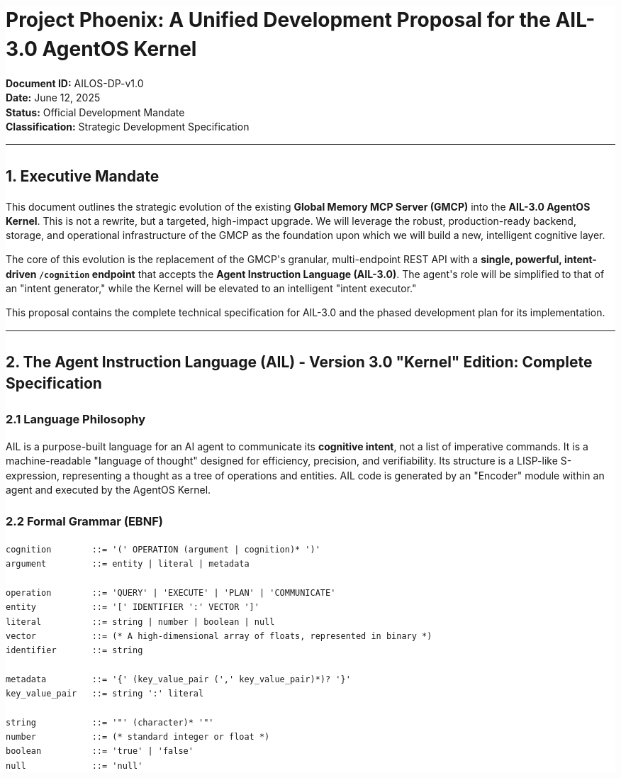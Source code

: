 # Project Phoenix: A Unified Development Proposal for the AIL-3.0 AgentOS Kernel

**Document ID:** AILOS-DP-v1.0  
**Date:** June 12, 2025  
**Status:** Official Development Mandate  
**Classification:** Strategic Development Specification  

---

## 1. Executive Mandate

This document outlines the strategic evolution of the existing **Global Memory MCP Server (GMCP)** into the **AIL-3.0 AgentOS Kernel**. This is not a rewrite, but a targeted, high-impact upgrade. We will leverage the robust, production-ready backend, storage, and operational infrastructure of the GMCP as the foundation upon which we will build a new, intelligent cognitive layer.

The core of this evolution is the replacement of the GMCP's granular, multi-endpoint REST API with a **single, powerful, intent-driven `/cognition` endpoint** that accepts the **Agent Instruction Language (AIL-3.0)**. The agent's role will be simplified to that of an "intent generator," while the Kernel will be elevated to an intelligent "intent executor."

This proposal contains the complete technical specification for AIL-3.0 and the phased development plan for its implementation.

---

## 2. The Agent Instruction Language (AIL) - Version 3.0 "Kernel" Edition: Complete Specification

### 2.1 Language Philosophy

AIL is a purpose-built language for an AI agent to communicate its **cognitive intent**, not a list of imperative commands. It is a machine-readable "language of thought" designed for efficiency, precision, and verifiability. Its structure is a LISP-like S-expression, representing a thought as a tree of operations and entities. AIL code is generated by an "Encoder" module within an agent and executed by the AgentOS Kernel.

### 2.2 Formal Grammar (EBNF)

```ebnf
cognition        ::= '(' OPERATION (argument | cognition)* ')'
argument         ::= entity | literal | metadata

operation        ::= 'QUERY' | 'EXECUTE' | 'PLAN' | 'COMMUNICATE'
entity           ::= '[' IDENTIFIER ':' VECTOR ']'
literal          ::= string | number | boolean | null
vector           ::= (* A high-dimensional array of floats, represented in binary *)
identifier       ::= string

metadata         ::= '{' (key_value_pair (',' key_value_pair)*)? '}'
key_value_pair   ::= string ':' literal

string           ::= '"' (character)* '"'
number           ::= (* standard integer or float *)
boolean          ::= 'true' | 'false'
null             ::= 'null'
```
